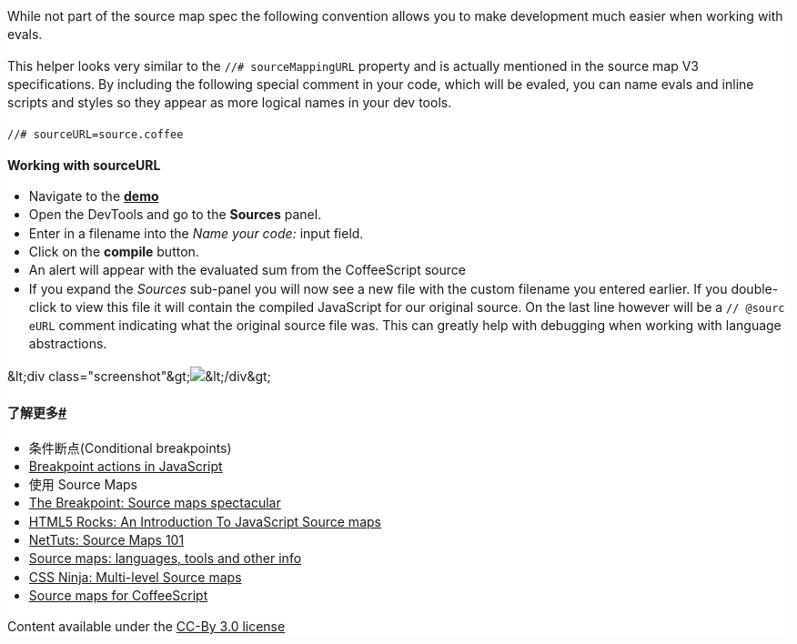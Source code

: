 While not part of the source map spec the following convention allows you to make development much easier when working with evals.

This helper looks very similar to the `//# sourceMappingURL` property and is actually mentioned in the source map V3 specifications. By including the following special comment in your code, which will be evaled, you can name evals and inline scripts and styles so they appear as more logical names in your dev tools.

`//# sourceURL=source.coffee`

**Working with sourceURL**

*   Navigate to the **[demo](http://www.thecssninja.com/demo/source_mapping/compile.html)**
*   Open the DevTools and go to the **Sources** panel.
*   Enter in a filename into the _Name your code:_ input field.
*   Click on the **compile** button.
*   An alert will appear with the evaluated sum from the CoffeeScript source
*   If you expand the _Sources_ sub-panel you will now see a new file with the custom filename you entered earlier. If you double-click to view this file it will contain the compiled JavaScript for our original source. On the last line however will be a `// @sourceURL` comment indicating what the original source file was. This can greatly help with debugging when working with language abstractions.

&amp;lt;div class="screenshot"&amp;gt;![](javascript-debugging/coffeescript.jpg)&amp;lt;/div&amp;gt;

#### 了解更多[#](#read-more "Permalink")

*   条件断点(Conditional breakpoints)
*   [Breakpoint actions in JavaScript](http://www.randomthink.net/blog/2012/11/breakpoint-actions-in-javascript/)
*   使用 Source Maps
*   [The Breakpoint: Source maps spectacular](https://www.youtube.com/watch?feature=player_embedded&amp;amp;v=HijZNR6kc9A)
*   [HTML5 Rocks: An Introduction To JavaScript Source maps](http://www.html5rocks.com/en/tutorials/developertools/sourcemaps/)
*   [NetTuts: Source Maps 101](http://net.tutsplus.com/tutorials/tools-and-tips/source-maps-101/)
*   [Source maps: languages, tools and other info](https://github.com/ryanseddon/source-map/wiki/Source-maps%3A-languages%2C-tools-and-other-info)
*   [CSS Ninja: Multi-level Source maps](http://www.thecssninja.com/javascript/multi-level-sourcemaps)
*   [Source maps for CoffeeScript](http://www.coffeescriptlove.com/2012/04/source-maps-for-coffeescript.html)


Content available under the [CC-By 3.0 license](http://creativecommons.org/licenses/by/3.0/)

